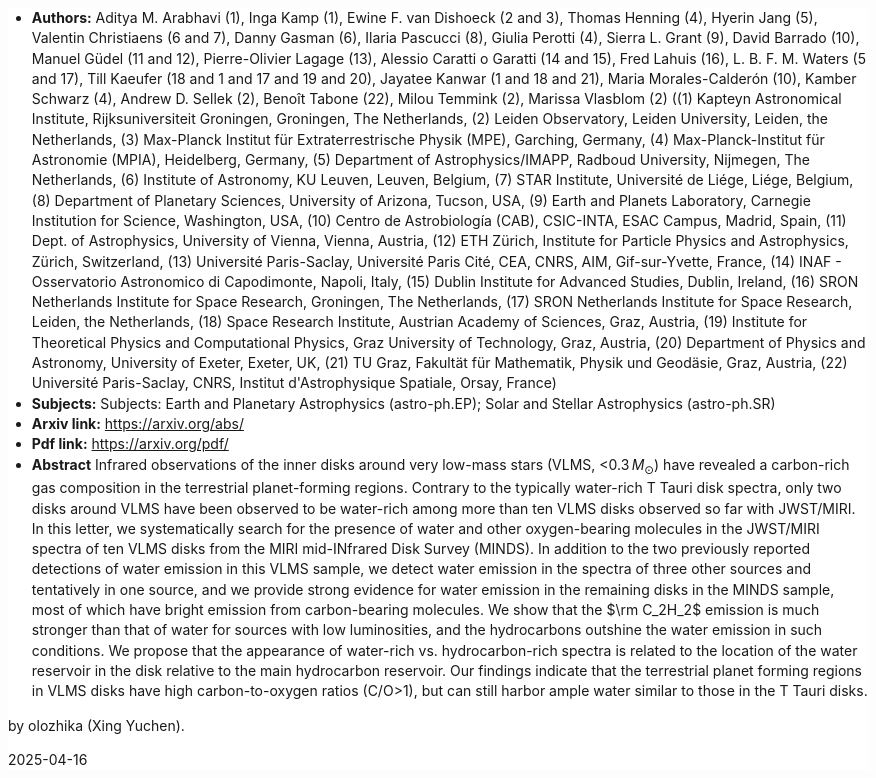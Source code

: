  - **Authors:** Aditya M. Arabhavi (1), Inga Kamp (1), Ewine F. van Dishoeck (2 and 3), Thomas Henning (4), Hyerin Jang (5), Valentin Christiaens (6 and 7), Danny Gasman (6), Ilaria Pascucci (8), Giulia Perotti (4), Sierra L. Grant (9), David Barrado (10), Manuel Güdel (11 and 12), Pierre-Olivier Lagage (13), Alessio Caratti o Garatti (14 and 15), Fred Lahuis (16), L. B. F. M. Waters (5 and 17), Till Kaeufer (18 and 1 and 17 and 19 and 20), Jayatee Kanwar (1 and 18 and 21), Maria Morales-Calderón (10), Kamber Schwarz (4), Andrew D. Sellek (2), Benoît Tabone (22), Milou Temmink (2), Marissa Vlasblom (2) ((1) Kapteyn Astronomical Institute, Rijksuniversiteit Groningen, Groningen, The Netherlands, (2) Leiden Observatory, Leiden University, Leiden, the Netherlands, (3) Max-Planck Institut für Extraterrestrische Physik (MPE), Garching, Germany, (4) Max-Planck-Institut für Astronomie (MPIA), Heidelberg, Germany, (5) Department of Astrophysics/IMAPP, Radboud University, Nijmegen, The Netherlands, (6) Institute of Astronomy, KU Leuven, Leuven, Belgium, (7) STAR Institute, Université de Liége, Liége, Belgium, (8) Department of Planetary Sciences, University of Arizona, Tucson, USA, (9) Earth and Planets Laboratory, Carnegie Institution for Science, Washington, USA, (10) Centro de Astrobiología (CAB), CSIC-INTA, ESAC Campus, Madrid, Spain, (11) Dept. of Astrophysics, University of Vienna, Vienna, Austria, (12) ETH Zürich, Institute for Particle Physics and Astrophysics, Zürich, Switzerland, (13) Université Paris-Saclay, Université Paris Cité, CEA, CNRS, AIM, Gif-sur-Yvette, France, (14) INAF - Osservatorio Astronomico di Capodimonte, Napoli, Italy, (15) Dublin Institute for Advanced Studies, Dublin, Ireland, (16) SRON Netherlands Institute for Space Research, Groningen, The Netherlands, (17) SRON Netherlands Institute for Space Research, Leiden, the Netherlands, (18) Space Research Institute, Austrian Academy of Sciences, Graz, Austria, (19) Institute for Theoretical Physics and Computational Physics, Graz University of Technology, Graz, Austria, (20) Department of Physics and Astronomy, University of Exeter, Exeter, UK, (21) TU Graz, Fakultät für Mathematik, Physik und Geodäsie, Graz, Austria, (22) Université Paris-Saclay, CNRS, Institut d'Astrophysique Spatiale, Orsay, France)
 - **Subjects:** Subjects:
Earth and Planetary Astrophysics (astro-ph.EP); Solar and Stellar Astrophysics (astro-ph.SR)
 - **Arxiv link:** https://arxiv.org/abs/
 - **Pdf link:** https://arxiv.org/pdf/
 - **Abstract**
 Infrared observations of the inner disks around very low-mass stars (VLMS, $<$0.3$\,M_{\odot}$) have revealed a carbon-rich gas composition in the terrestrial planet-forming regions. Contrary to the typically water-rich T Tauri disk spectra, only two disks around VLMS have been observed to be water-rich among more than ten VLMS disks observed so far with JWST/MIRI. In this letter, we systematically search for the presence of water and other oxygen-bearing molecules in the JWST/MIRI spectra of ten VLMS disks from the MIRI mid-INfrared Disk Survey (MINDS). In addition to the two previously reported detections of water emission in this VLMS sample, we detect water emission in the spectra of three other sources and tentatively in one source, and we provide strong evidence for water emission in the remaining disks in the MINDS sample, most of which have bright emission from carbon-bearing molecules. We show that the $\rm C_2H_2$ emission is much stronger than that of water for sources with low luminosities, and the hydrocarbons outshine the water emission in such conditions. We propose that the appearance of water-rich vs. hydrocarbon-rich spectra is related to the location of the water reservoir in the disk relative to the main hydrocarbon reservoir. Our findings indicate that the terrestrial planet forming regions in VLMS disks have high carbon-to-oxygen ratios (C/O$>$1), but can still harbor ample water similar to those in the T Tauri disks.


by olozhika (Xing Yuchen). 


2025-04-16
